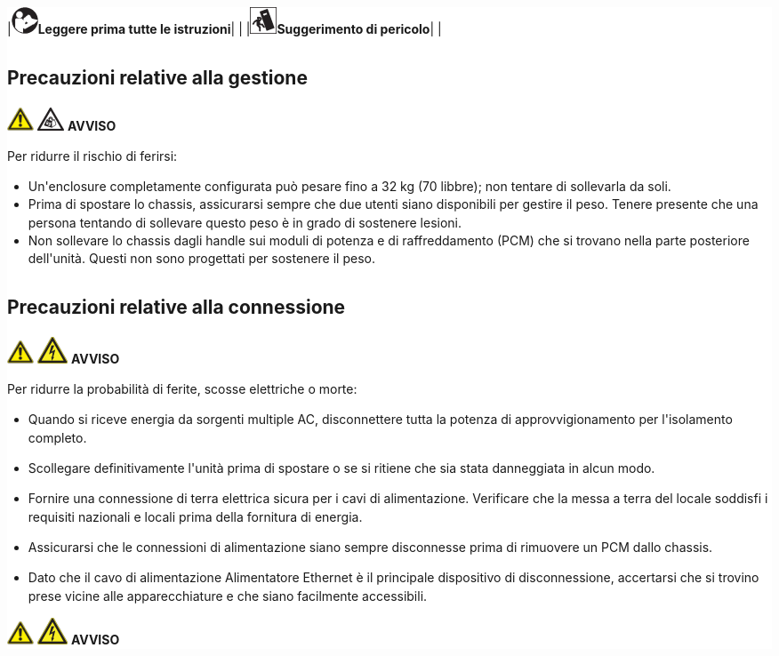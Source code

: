 |![Icona di avviso di sicurezza lettura](./media/storsimple-safety/IC740885.png)**Leggere prima tutte le istruzioni**| |
|![Suggerimento di pericolo icona](./media/storsimple-safety/IC740886.png)**Suggerimento di pericolo**| |


## Precauzioni relative alla gestione

![Icona di avviso](./media/storsimple-safety/IC740879.png) ![Icona peso elevato](./media/storsimple-safety/IC740883.png) **AVVISO**


Per ridurre il rischio di ferirsi:

- Un'enclosure completamente configurata può pesare fino a 32 kg (70 libbre); non tentare di sollevarla da soli.
- Prima di spostare lo chassis, assicurarsi sempre che due utenti siano disponibili per gestire il peso. Tenere presente che una persona tentando di sollevare questo peso è in grado di sostenere lesioni.
- Non sollevare lo chassis dagli handle sui moduli di potenza e di raffreddamento (PCM) che si trovano nella parte posteriore dell'unità. Questi non sono progettati per sostenere il peso.

## Precauzioni relative alla connessione

![Icona di avviso](./media/storsimple-safety/IC740879.png) ![Icona di scossa elettrica](./media/storsimple-safety/IC740882.png) **AVVISO**

Per ridurre la probabilità di ferite, scosse elettriche o morte:

- Quando si riceve energia da sorgenti multiple AC, disconnettere tutta la potenza di approvvigionamento per l'isolamento completo.

- Scollegare definitivamente l'unità prima di spostare o se si ritiene che sia stata danneggiata in alcun modo.

- Fornire una connessione di terra elettrica sicura per i cavi di alimentazione. Verificare che la messa a terra del locale soddisfi i requisiti nazionali e locali prima della fornitura di energia.

- Assicurarsi che le connessioni di alimentazione siano sempre disconnesse prima di rimuovere un PCM dallo chassis.

- Dato che il cavo di alimentazione Alimentatore Ethernet è il principale dispositivo di disconnessione, accertarsi che si trovino prese vicine alle apparecchiature e che siano facilmente accessibili.

![Icona di avviso](./media/storsimple-safety/IC740879.png) ![Icona di scossa elettrica](./media/storsimple-safety/IC740882.png) **AVVISO**
